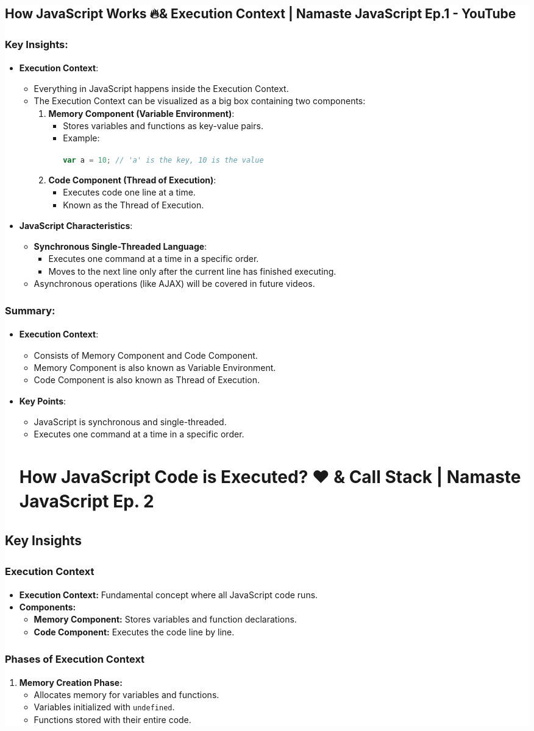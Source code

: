 ## How JavaScript Works 🔥& Execution Context | Namaste JavaScript Ep.1 - YouTube

### Key Insights:

- **Execution Context**:
  - Everything in JavaScript happens inside the Execution Context.
  - The Execution Context can be visualized as a big box containing two components:
    1. **Memory Component (Variable Environment)**: 
       - Stores variables and functions as key-value pairs.
       - Example:
         ```javascript
         var a = 10; // 'a' is the key, 10 is the value
         ```
    2. **Code Component (Thread of Execution)**:
       - Executes code one line at a time.
       - Known as the Thread of Execution.

- **JavaScript Characteristics**:
  - **Synchronous Single-Threaded Language**:
    - Executes one command at a time in a specific order.
    - Moves to the next line only after the current line has finished executing.
  - Asynchronous operations (like AJAX) will be covered in future videos.

### Summary:
- **Execution Context**:
  - Consists of Memory Component and Code Component.
  - Memory Component is also known as Variable Environment.
  - Code Component is also known as Thread of Execution.
- **Key Points**:
  - JavaScript is synchronous and single-threaded.
  - Executes one command at a time in a specific order.


  # How JavaScript Code is Executed? ❤️ & Call Stack | Namaste JavaScript Ep. 2

## Key Insights

### Execution Context
- **Execution Context:** Fundamental concept where all JavaScript code runs.
- **Components:**
  - **Memory Component:** Stores variables and function declarations.
  - **Code Component:** Executes the code line by line.

### Phases of Execution Context
1. **Memory Creation Phase:**
   - Allocates memory for variables and functions.
   - Variables initialized with `undefined`.
   - Functions stored with their entire code.
